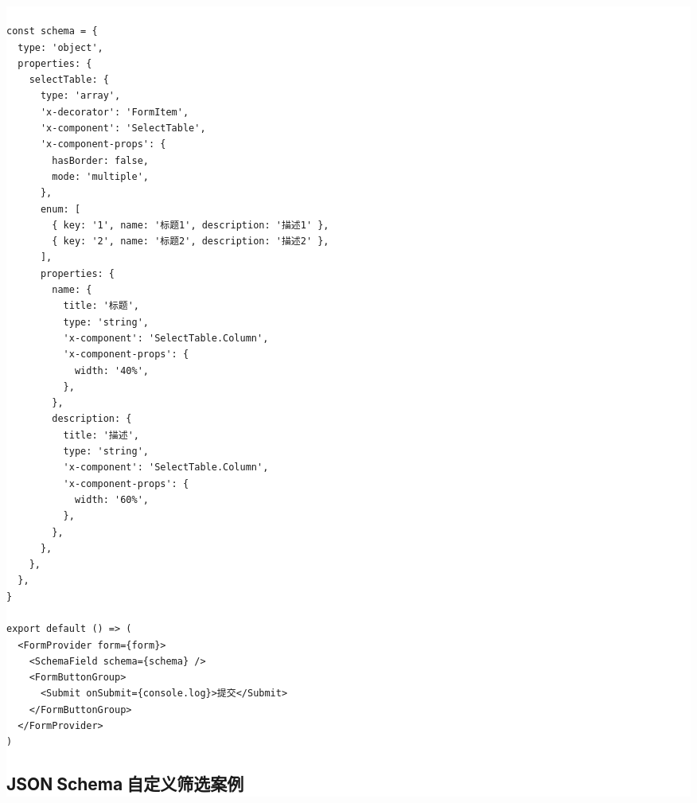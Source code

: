 ```tsx

const schema = {
  type: 'object',
  properties: {
    selectTable: {
      type: 'array',
      'x-decorator': 'FormItem',
      'x-component': 'SelectTable',
      'x-component-props': {
        hasBorder: false,
        mode: 'multiple',
      },
      enum: [
        { key: '1', name: '标题1', description: '描述1' },
        { key: '2', name: '标题2', description: '描述2' },
      ],
      properties: {
        name: {
          title: '标题',
          type: 'string',
          'x-component': 'SelectTable.Column',
          'x-component-props': {
            width: '40%',
          },
        },
        description: {
          title: '描述',
          type: 'string',
          'x-component': 'SelectTable.Column',
          'x-component-props': {
            width: '60%',
          },
        },
      },
    },
  },
}

export default () => (
  <FormProvider form={form}>
    <SchemaField schema={schema} />
    <FormButtonGroup>
      <Submit onSubmit={console.log}>提交</Submit>
    </FormButtonGroup>
  </FormProvider>
)
```

## JSON Schema 自定义筛选案例
